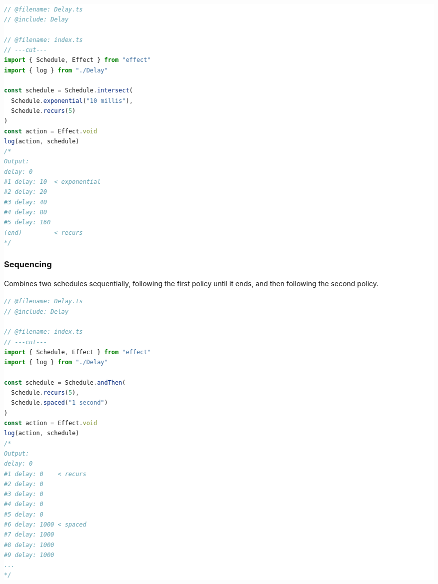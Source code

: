 ```ts twoslash
// @filename: Delay.ts
// @include: Delay

// @filename: index.ts
// ---cut---
import { Schedule, Effect } from "effect"
import { log } from "./Delay"

const schedule = Schedule.intersect(
  Schedule.exponential("10 millis"),
  Schedule.recurs(5)
)
const action = Effect.void
log(action, schedule)
/*
Output:
delay: 0
#1 delay: 10  < exponential
#2 delay: 20
#3 delay: 40
#4 delay: 80
#5 delay: 160
(end)         < recurs
*/
```

### Sequencing

Combines two schedules sequentially, following the first policy until it ends, and then following the second policy.

```ts twoslash
// @filename: Delay.ts
// @include: Delay

// @filename: index.ts
// ---cut---
import { Schedule, Effect } from "effect"
import { log } from "./Delay"

const schedule = Schedule.andThen(
  Schedule.recurs(5),
  Schedule.spaced("1 second")
)
const action = Effect.void
log(action, schedule)
/*
Output:
delay: 0
#1 delay: 0    < recurs
#2 delay: 0
#3 delay: 0
#4 delay: 0
#5 delay: 0
#6 delay: 1000 < spaced
#7 delay: 1000
#8 delay: 1000
#9 delay: 1000
...
*/
```
